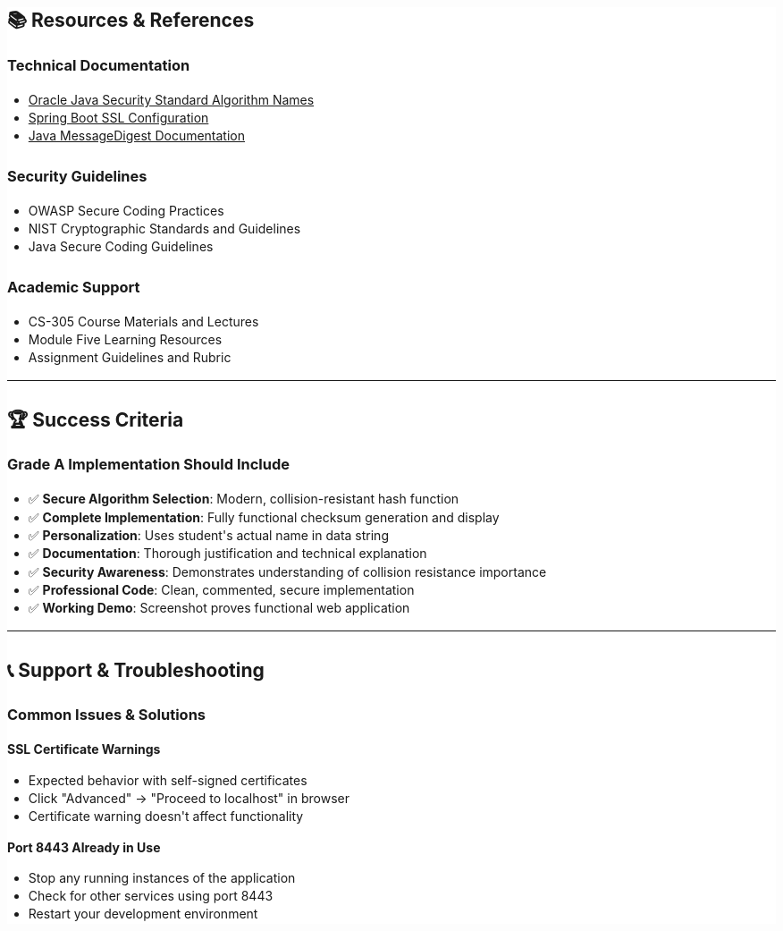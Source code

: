 
## 📚 Resources & References

### Technical Documentation
- [Oracle Java Security Standard Algorithm Names](https://docs.oracle.com/en/java/javase/11/docs/specs/security/standard-names.html)
- [Spring Boot SSL Configuration](https://docs.spring.io/spring-boot/docs/current/reference/html/howto.html#howto-configure-ssl)
- [Java MessageDigest Documentation](https://docs.oracle.com/en/java/javase/11/docs/api/java.base/java/security/MessageDigest.html)

### Security Guidelines
- OWASP Secure Coding Practices
- NIST Cryptographic Standards and Guidelines
- Java Secure Coding Guidelines

### Academic Support
- CS-305 Course Materials and Lectures
- Module Five Learning Resources
- Assignment Guidelines and Rubric

---

## 🏆 Success Criteria

### Grade A Implementation Should Include
- ✅ **Secure Algorithm Selection**: Modern, collision-resistant hash function
- ✅ **Complete Implementation**: Fully functional checksum generation and display
- ✅ **Personalization**: Uses student's actual name in data string
- ✅ **Documentation**: Thorough justification and technical explanation
- ✅ **Security Awareness**: Demonstrates understanding of collision resistance importance
- ✅ **Professional Code**: Clean, commented, secure implementation
- ✅ **Working Demo**: Screenshot proves functional web application

---

## 📞 Support & Troubleshooting

### Common Issues & Solutions

**SSL Certificate Warnings**
- Expected behavior with self-signed certificates
- Click "Advanced" → "Proceed to localhost" in browser
- Certificate warning doesn't affect functionality

**Port 8443 Already in Use**
- Stop any running instances of the application
- Check for other services using port 8443
- Restart your development environment
